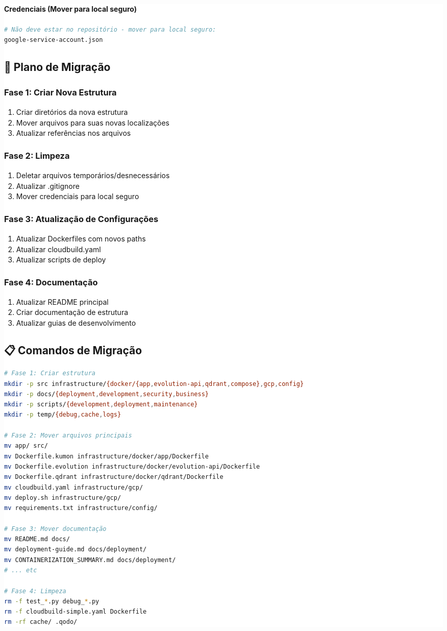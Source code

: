 #### Credenciais (Mover para local seguro)

```bash
# Não deve estar no repositório - mover para local seguro:
google-service-account.json
```

## 🚀 Plano de Migração

### Fase 1: Criar Nova Estrutura

1. Criar diretórios da nova estrutura
2. Mover arquivos para suas novas localizações
3. Atualizar referências nos arquivos

### Fase 2: Limpeza

1. Deletar arquivos temporários/desnecessários
2. Atualizar .gitignore
3. Mover credenciais para local seguro

### Fase 3: Atualização de Configurações

1. Atualizar Dockerfiles com novos paths
2. Atualizar cloudbuild.yaml
3. Atualizar scripts de deploy

### Fase 4: Documentação

1. Atualizar README principal
2. Criar documentação de estrutura
3. Atualizar guias de desenvolvimento

## 📋 Comandos de Migração

```bash
# Fase 1: Criar estrutura
mkdir -p src infrastructure/{docker/{app,evolution-api,qdrant,compose},gcp,config}
mkdir -p docs/{deployment,development,security,business}
mkdir -p scripts/{development,deployment,maintenance}
mkdir -p temp/{debug,cache,logs}

# Fase 2: Mover arquivos principais
mv app/ src/
mv Dockerfile.kumon infrastructure/docker/app/Dockerfile
mv Dockerfile.evolution infrastructure/docker/evolution-api/Dockerfile
mv Dockerfile.qdrant infrastructure/docker/qdrant/Dockerfile
mv cloudbuild.yaml infrastructure/gcp/
mv deploy.sh infrastructure/gcp/
mv requirements.txt infrastructure/config/

# Fase 3: Mover documentação
mv README.md docs/
mv deployment-guide.md docs/deployment/
mv CONTAINERIZATION_SUMMARY.md docs/deployment/
# ... etc

# Fase 4: Limpeza
rm -f test_*.py debug_*.py
rm -f cloudbuild-simple.yaml Dockerfile
rm -rf cache/ .qodo/
```
